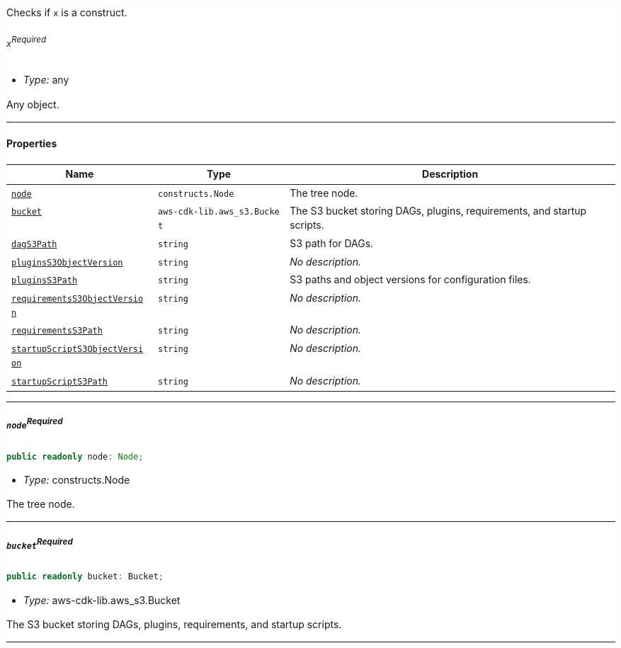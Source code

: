 Checks if `x` is a construct.

###### `x`<sup>Required</sup> <a name="x" id="cdk-mwaa.DagStorage.isConstruct.parameter.x"></a>

- *Type:* any

Any object.

---

#### Properties <a name="Properties" id="Properties"></a>

| **Name** | **Type** | **Description** |
| --- | --- | --- |
| <code><a href="#cdk-mwaa.DagStorage.property.node">node</a></code> | <code>constructs.Node</code> | The tree node. |
| <code><a href="#cdk-mwaa.DagStorage.property.bucket">bucket</a></code> | <code>aws-cdk-lib.aws_s3.Bucket</code> | The S3 bucket storing DAGs, plugins, requirements, and startup scripts. |
| <code><a href="#cdk-mwaa.DagStorage.property.dagS3Path">dagS3Path</a></code> | <code>string</code> | S3 path for DAGs. |
| <code><a href="#cdk-mwaa.DagStorage.property.pluginsS3ObjectVersion">pluginsS3ObjectVersion</a></code> | <code>string</code> | *No description.* |
| <code><a href="#cdk-mwaa.DagStorage.property.pluginsS3Path">pluginsS3Path</a></code> | <code>string</code> | S3 paths and object versions for configuration files. |
| <code><a href="#cdk-mwaa.DagStorage.property.requirementsS3ObjectVersion">requirementsS3ObjectVersion</a></code> | <code>string</code> | *No description.* |
| <code><a href="#cdk-mwaa.DagStorage.property.requirementsS3Path">requirementsS3Path</a></code> | <code>string</code> | *No description.* |
| <code><a href="#cdk-mwaa.DagStorage.property.startupScriptS3ObjectVersion">startupScriptS3ObjectVersion</a></code> | <code>string</code> | *No description.* |
| <code><a href="#cdk-mwaa.DagStorage.property.startupScriptS3Path">startupScriptS3Path</a></code> | <code>string</code> | *No description.* |

---

##### `node`<sup>Required</sup> <a name="node" id="cdk-mwaa.DagStorage.property.node"></a>

```typescript
public readonly node: Node;
```

- *Type:* constructs.Node

The tree node.

---

##### `bucket`<sup>Required</sup> <a name="bucket" id="cdk-mwaa.DagStorage.property.bucket"></a>

```typescript
public readonly bucket: Bucket;
```

- *Type:* aws-cdk-lib.aws_s3.Bucket

The S3 bucket storing DAGs, plugins, requirements, and startup scripts.

---
